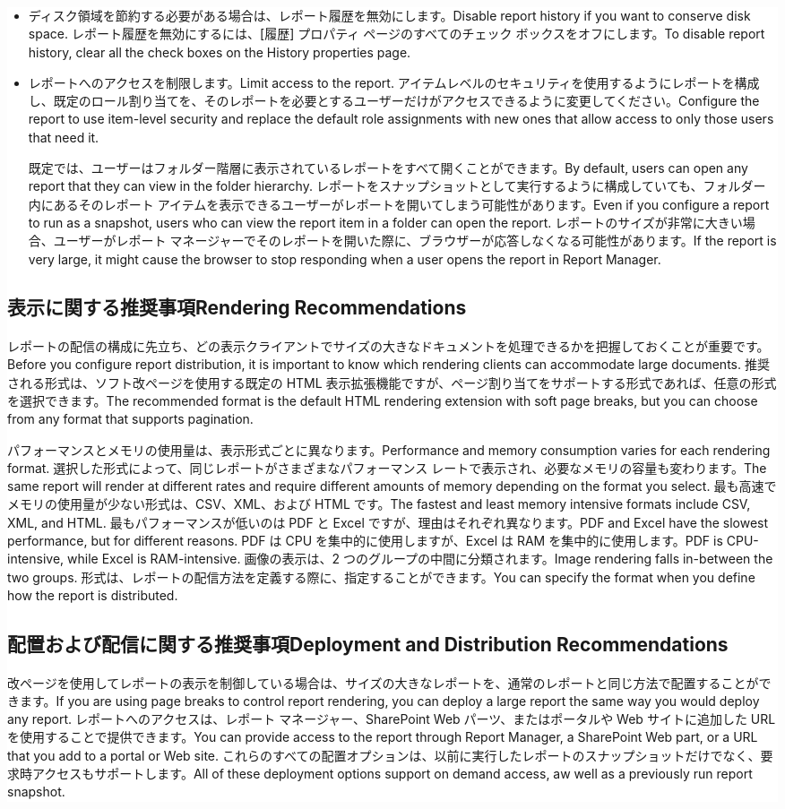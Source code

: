 -   <span data-ttu-id="15e43-127">ディスク領域を節約する必要がある場合は、レポート履歴を無効にします。</span><span class="sxs-lookup"><span data-stu-id="15e43-127">Disable report history if you want to conserve disk space.</span></span> <span data-ttu-id="15e43-128">レポート履歴を無効にするには、[履歴] プロパティ ページのすべてのチェック ボックスをオフにします。</span><span class="sxs-lookup"><span data-stu-id="15e43-128">To disable report history, clear all the check boxes on the History properties page.</span></span>  
  
-   <span data-ttu-id="15e43-129">レポートへのアクセスを制限します。</span><span class="sxs-lookup"><span data-stu-id="15e43-129">Limit access to the report.</span></span> <span data-ttu-id="15e43-130">アイテムレベルのセキュリティを使用するようにレポートを構成し、既定のロール割り当てを、そのレポートを必要とするユーザーだけがアクセスできるように変更してください。</span><span class="sxs-lookup"><span data-stu-id="15e43-130">Configure the report to use item-level security and replace the default role assignments with new ones that allow access to only those users that need it.</span></span>  
  
     <span data-ttu-id="15e43-131">既定では、ユーザーはフォルダー階層に表示されているレポートをすべて開くことができます。</span><span class="sxs-lookup"><span data-stu-id="15e43-131">By default, users can open any report that they can view in the folder hierarchy.</span></span> <span data-ttu-id="15e43-132">レポートをスナップショットとして実行するように構成していても、フォルダー内にあるそのレポート アイテムを表示できるユーザーがレポートを開いてしまう可能性があります。</span><span class="sxs-lookup"><span data-stu-id="15e43-132">Even if you configure a report to run as a snapshot, users who can view the report item in a folder can open the report.</span></span> <span data-ttu-id="15e43-133">レポートのサイズが非常に大きい場合、ユーザーがレポート マネージャーでそのレポートを開いた際に、ブラウザーが応答しなくなる可能性があります。</span><span class="sxs-lookup"><span data-stu-id="15e43-133">If the report is very large, it might cause the browser to stop responding when a user opens the report in Report Manager.</span></span>  
  
## <a name="rendering-recommendations"></a><span data-ttu-id="15e43-134">表示に関する推奨事項</span><span class="sxs-lookup"><span data-stu-id="15e43-134">Rendering Recommendations</span></span>  
 <span data-ttu-id="15e43-135">レポートの配信の構成に先立ち、どの表示クライアントでサイズの大きなドキュメントを処理できるかを把握しておくことが重要です。</span><span class="sxs-lookup"><span data-stu-id="15e43-135">Before you configure report distribution, it is important to know which rendering clients can accommodate large documents.</span></span> <span data-ttu-id="15e43-136">推奨される形式は、ソフト改ページを使用する既定の HTML 表示拡張機能ですが、ページ割り当てをサポートする形式であれば、任意の形式を選択できます。</span><span class="sxs-lookup"><span data-stu-id="15e43-136">The recommended format is the default HTML rendering extension with soft page breaks, but you can choose from any format that supports pagination.</span></span>  
  
 <span data-ttu-id="15e43-137">パフォーマンスとメモリの使用量は、表示形式ごとに異なります。</span><span class="sxs-lookup"><span data-stu-id="15e43-137">Performance and memory consumption varies for each rendering format.</span></span> <span data-ttu-id="15e43-138">選択した形式によって、同じレポートがさまざまなパフォーマンス レートで表示され、必要なメモリの容量も変わります。</span><span class="sxs-lookup"><span data-stu-id="15e43-138">The same report will render at different rates and require different amounts of memory depending on the format you select.</span></span> <span data-ttu-id="15e43-139">最も高速でメモリの使用量が少ない形式は、CSV、XML、および HTML です。</span><span class="sxs-lookup"><span data-stu-id="15e43-139">The fastest and least memory intensive formats include CSV, XML, and HTML.</span></span> <span data-ttu-id="15e43-140">最もパフォーマンスが低いのは PDF と Excel ですが、理由はそれぞれ異なります。</span><span class="sxs-lookup"><span data-stu-id="15e43-140">PDF and Excel have the slowest performance, but for different reasons.</span></span> <span data-ttu-id="15e43-141">PDF は CPU を集中的に使用しますが、Excel は RAM を集中的に使用します。</span><span class="sxs-lookup"><span data-stu-id="15e43-141">PDF is CPU-intensive, while Excel is RAM-intensive.</span></span> <span data-ttu-id="15e43-142">画像の表示は、2 つのグループの中間に分類されます。</span><span class="sxs-lookup"><span data-stu-id="15e43-142">Image rendering falls in-between the two groups.</span></span> <span data-ttu-id="15e43-143">形式は、レポートの配信方法を定義する際に、指定することができます。</span><span class="sxs-lookup"><span data-stu-id="15e43-143">You can specify the format when you define how the report is distributed.</span></span>  
  
## <a name="deployment-and-distribution-recommendations"></a><span data-ttu-id="15e43-144">配置および配信に関する推奨事項</span><span class="sxs-lookup"><span data-stu-id="15e43-144">Deployment and Distribution Recommendations</span></span>  
 <span data-ttu-id="15e43-145">改ページを使用してレポートの表示を制御している場合は、サイズの大きなレポートを、通常のレポートと同じ方法で配置することができます。</span><span class="sxs-lookup"><span data-stu-id="15e43-145">If you are using page breaks to control report rendering, you can deploy a large report the same way you would deploy any report.</span></span> <span data-ttu-id="15e43-146">レポートへのアクセスは、レポート マネージャー、SharePoint Web パーツ、またはポータルや Web サイトに追加した URL を使用することで提供できます。</span><span class="sxs-lookup"><span data-stu-id="15e43-146">You can provide access to the report through Report Manager, a SharePoint Web part, or a URL that you add to a portal or Web site.</span></span> <span data-ttu-id="15e43-147">これらのすべての配置オプションは、以前に実行したレポートのスナップショットだけでなく、要求時アクセスもサポートします。</span><span class="sxs-lookup"><span data-stu-id="15e43-147">All of these deployment options support on demand access, aw well as a previously run report snapshot.</span></span>  
